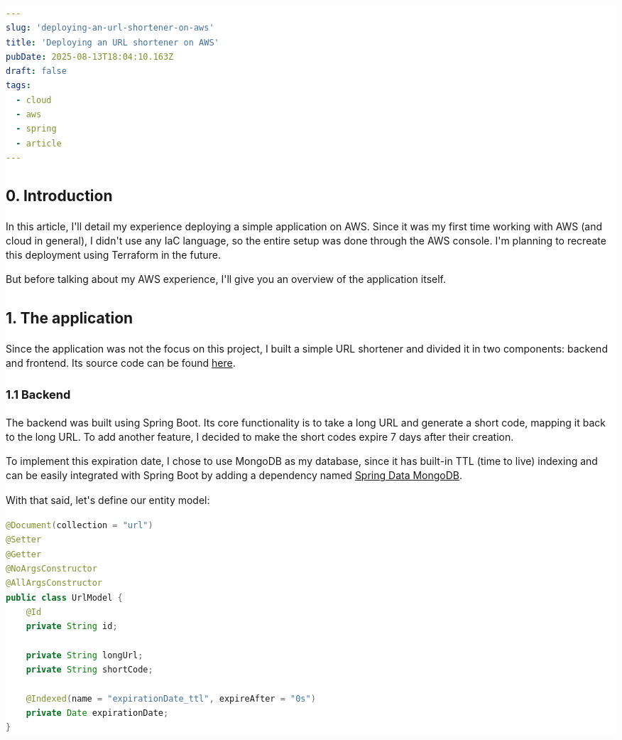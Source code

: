 ```yaml
---
slug: 'deploying-an-url-shortener-on-aws'
title: 'Deploying an URL shortener on AWS'
pubDate: 2025-08-13T18:04:10.163Z
draft: false
tags:
  - cloud
  - aws
  - spring
  - article
---
```


## 0. Introduction

In this article, I'll detail my experience deploying a simple application on AWS. Since it was my first time working with AWS (and cloud in general), I didn't use any IaC language, so the entire setup was done through the AWS console. I'm planning to recreate this deployment using Terraform in the future.

But before talking about my AWS experience, I'll give you an overview of the application itself.

## 1. The application

Since the application was not the focus on this project, I built a simple URL shortener and divided it in two components: backend and frontend. Its source code can be found [here](https://github.com/davisiqueira1/url-shortener).

### 1.1 Backend

The backend was built using Spring Boot. Its core functionality is to take a long URL and generate a short code, mapping it back to the long URL. To add another feature, I decided to make the short codes expire 7 days after their creation.

To implement this expiration date, I chose to use MongoDB as my database, since it has built-in TTL (time to live) indexing and can be easily integrated with Spring Boot by adding a dependency named [Spring Data MongoDB](https://spring.io/projects/spring-data-mongodb).

With that said, let's define our entity model:

```java
@Document(collection = "url")
@Setter
@Getter
@NoArgsConstructor
@AllArgsConstructor
public class UrlModel {
    @Id
    private String id;

    private String longUrl;
    private String shortCode;

    @Indexed(name = "expirationDate_ttl", expireAfter = "0s")
    private Date expirationDate;
}
```
